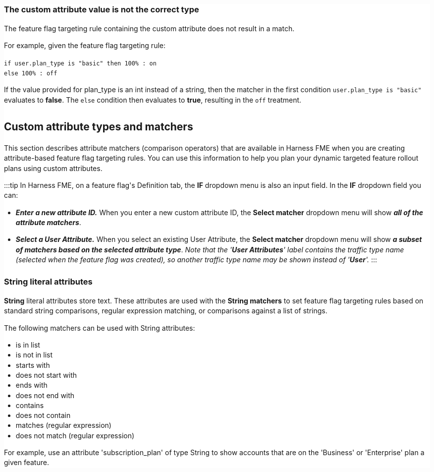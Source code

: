 ### The custom attribute value is not the correct type

The feature flag targeting rule containing the custom attribute does not result in a match.

For example, given the feature flag targeting rule:

```
if user.plan_type is "basic" then 100% : on
else 100% : off
```

If the value provided for plan_type is an int instead of a string, then the matcher in the first condition `user.plan_type is "basic"` evaluates to **false**. The `else` condition then evaluates to **true**, resulting in the `off` treatment.

## Custom attribute types and matchers

This section describes attribute matchers (comparison operators) that are available in Harness FME when you are creating attribute-based feature flag targeting rules. You can use this information to help you plan your dynamic targeted feature rollout plans using custom attributes.

:::tip
 In Harness FME, on a feature flag's Definition tab, the **IF** dropdown menu is also an input field. In the **IF** dropdown field you can:
* ___Enter a new attribute ID.___ When you enter a new custom attribute ID, the **Select matcher** dropdown menu will show **_all of the attribute matchers_**. 

* ___Select a User Attribute.___ When you select an existing User Attribute, the **Select matcher** dropdown menu will show **_a subset of matchers based on the selected attribute type_**. _Note that the '**User Attributes**' label contains the traffic type name (selected when the feature flag was created), so another traffic type name may be shown instead of '**User**'._
:::

### String literal attributes

**String** literal attributes store text. These attributes are used with the **String matchers** to set feature flag targeting rules based on standard string comparisons, regular expression matching, or comparisons against a list of strings.

The following matchers can be used with String attributes:

* is in list
* is not in list
* starts with
* does not start with
* ends with
* does not end with
* contains
* does not contain
* matches (regular expression)
* does not match (regular expression)

For example, use an attribute 'subscription_plan' of type String to show accounts that are on the 'Business' or 'Enterprise' plan a given feature.
